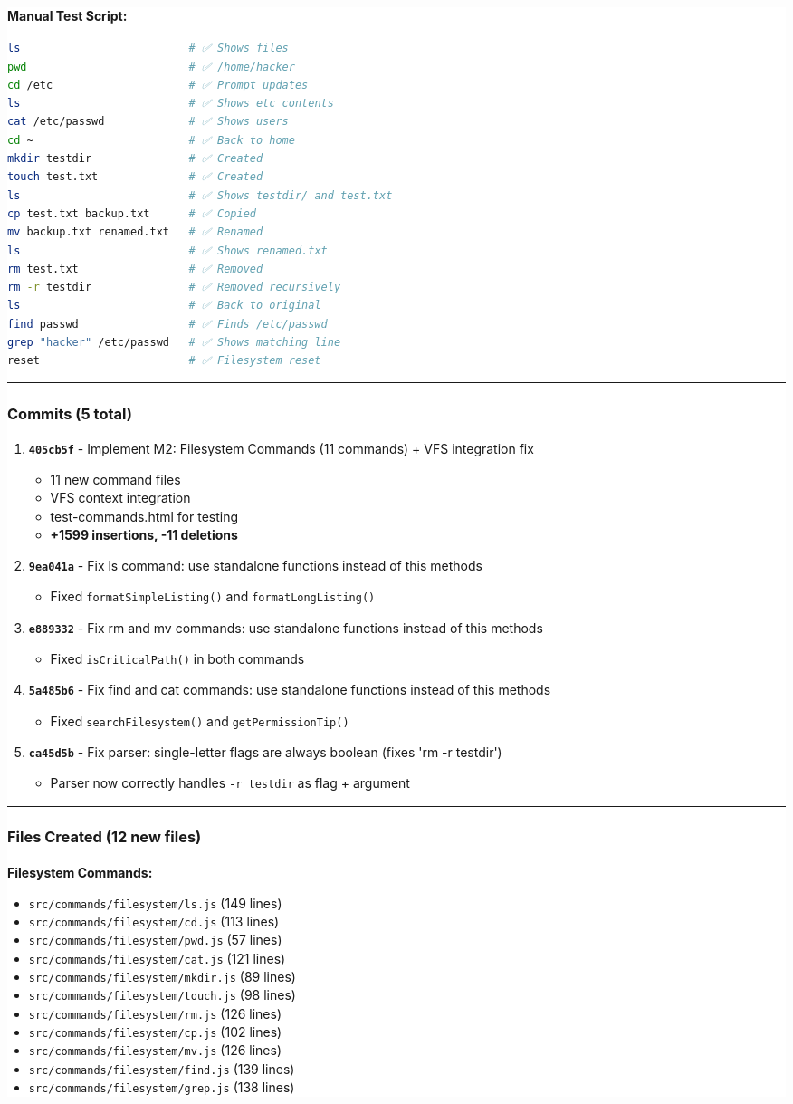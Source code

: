 **Manual Test Script:**
```bash
ls                          # ✅ Shows files
pwd                         # ✅ /home/hacker
cd /etc                     # ✅ Prompt updates
ls                          # ✅ Shows etc contents
cat /etc/passwd             # ✅ Shows users
cd ~                        # ✅ Back to home
mkdir testdir               # ✅ Created
touch test.txt              # ✅ Created
ls                          # ✅ Shows testdir/ and test.txt
cp test.txt backup.txt      # ✅ Copied
mv backup.txt renamed.txt   # ✅ Renamed
ls                          # ✅ Shows renamed.txt
rm test.txt                 # ✅ Removed
rm -r testdir               # ✅ Removed recursively
ls                          # ✅ Back to original
find passwd                 # ✅ Finds /etc/passwd
grep "hacker" /etc/passwd   # ✅ Shows matching line
reset                       # ✅ Filesystem reset
```

---

### Commits (5 total)

1. **`405cb5f`** - Implement M2: Filesystem Commands (11 commands) + VFS integration fix
   - 11 new command files
   - VFS context integration
   - test-commands.html for testing
   - **+1599 insertions, -11 deletions**

2. **`9ea041a`** - Fix ls command: use standalone functions instead of this methods
   - Fixed `formatSimpleListing()` and `formatLongListing()`

3. **`e889332`** - Fix rm and mv commands: use standalone functions instead of this methods
   - Fixed `isCriticalPath()` in both commands

4. **`5a485b6`** - Fix find and cat commands: use standalone functions instead of this methods
   - Fixed `searchFilesystem()` and `getPermissionTip()`

5. **`ca45d5b`** - Fix parser: single-letter flags are always boolean (fixes 'rm -r testdir')
   - Parser now correctly handles `-r testdir` as flag + argument

---

### Files Created (12 new files)

**Filesystem Commands:**
- `src/commands/filesystem/ls.js` (149 lines)
- `src/commands/filesystem/cd.js` (113 lines)
- `src/commands/filesystem/pwd.js` (57 lines)
- `src/commands/filesystem/cat.js` (121 lines)
- `src/commands/filesystem/mkdir.js` (89 lines)
- `src/commands/filesystem/touch.js` (98 lines)
- `src/commands/filesystem/rm.js` (126 lines)
- `src/commands/filesystem/cp.js` (102 lines)
- `src/commands/filesystem/mv.js` (126 lines)
- `src/commands/filesystem/find.js` (139 lines)
- `src/commands/filesystem/grep.js` (138 lines)
